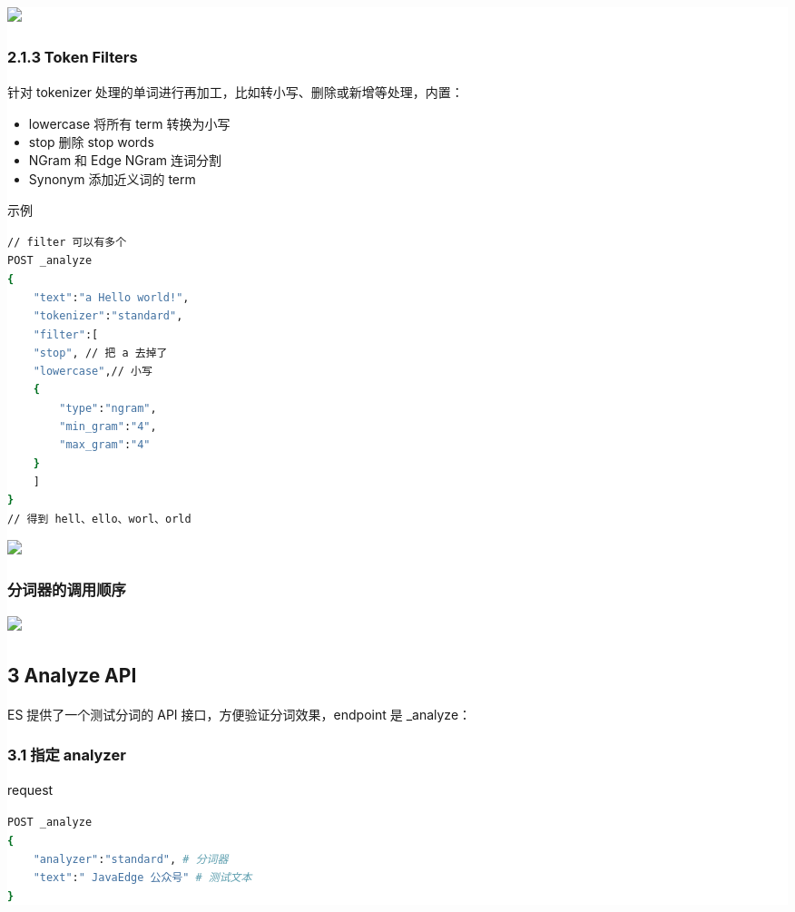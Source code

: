 ![](https://img-blog.csdnimg.cn/20201129182214960.png?x-oss-process=image/watermark,type_ZmFuZ3poZW5naGVpdGk,shadow_10,text_SmF2YUVkZ2U=,size_1,color_FFFFFF,t_70)



### 2.1.3 Token Filters

针对 tokenizer 处理的单词进行再加工，比如转小写、删除或新增等处理，内置：

- lowercase 将所有 term 转换为小写
- stop 删除 stop words
- NGram 和 Edge NGram 连词分割
- Synonym 添加近义词的 term

示例

```bash
// filter 可以有多个
POST _analyze
{
	"text":"a Hello world!",
	"tokenizer":"standard",
	"filter":[
	"stop", // 把 a 去掉了
	"lowercase",// 小写
	{
		"type":"ngram",
		"min_gram":"4",
		"max_gram":"4"
	}
	]
}
// 得到 hell、ello、worl、orld
```

![](https://img-blog.csdnimg.cn/20201129182401976.png?x-oss-process=image/watermark,type_ZmFuZ3poZW5naGVpdGk,shadow_10,text_SmF2YUVkZ2U=,size_1,color_FFFFFF,t_70)


### 分词器的调用顺序

![](https://img-blog.csdnimg.cn/20201129170728664.png?x-oss-process=image/watermark,type_ZmFuZ3poZW5naGVpdGk,shadow_10,text_SmF2YUVkZ2U=,size_1,color_FFFFFF,t_70)

## 3 Analyze API

ES 提供了一个测试分词的 API 接口，方便验证分词效果，endpoint 是 _analyze：

### 3.1 指定 analyzer

request

```bash
POST _analyze
{
	"analyzer":"standard", # 分词器
	"text":" JavaEdge 公众号" # 测试文本
}
```
